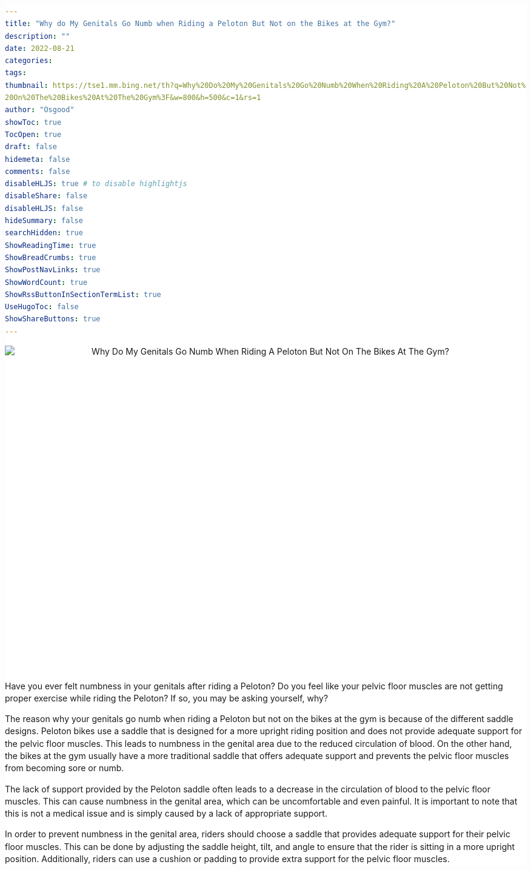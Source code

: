 ```yaml
---
title: "Why do My Genitals Go Numb when Riding a Peloton But Not on the Bikes at the Gym?"
description: ""
date: 2022-08-21
categories: 
tags: 
thumbnail: https://tse1.mm.bing.net/th?q=Why%20Do%20My%20Genitals%20Go%20Numb%20When%20Riding%20A%20Peloton%20But%20Not%20On%20The%20Bikes%20At%20The%20Gym%3F&w=800&h=500&c=1&rs=1
author: "Osgood"
showToc: true
TocOpen: true
draft: false
hidemeta: false
comments: false
disableHLJS: true # to disable highlightjs
disableShare: false
disableHLJS: false
hideSummary: false
searchHidden: true
ShowReadingTime: true
ShowBreadCrumbs: true
ShowPostNavLinks: true
ShowWordCount: true
ShowRssButtonInSectionTermList: true
UseHugoToc: false
ShowShareButtons: true
---
```


<center>
	<img src="https://tse1.mm.bing.net/th?q=Why%20Do%20My%20Genitals%20Go%20Numb%20When%20Riding%20A%20Peloton%20But%20Not%20On%20The%20Bikes%20At%20The%20Gym%3F&w=800&h=500&c=1&rs=1" alt="Why Do My Genitals Go Numb When Riding A Peloton But Not On The Bikes At The Gym?" width="800" height="500" style="display: block; width: 100%; height: auto">
</center>

<p>Have you ever felt numbness in your genitals after riding a Peloton? Do you feel like your pelvic floor muscles are not getting proper exercise while riding the Peloton? If so, you may be asking yourself, why?</p>

<p>The reason why your genitals go numb when riding a Peloton but not on the bikes at the gym is because of the different saddle designs. Peloton bikes use a saddle that is designed for a more upright riding position and does not provide adequate support for the pelvic floor muscles. This leads to numbness in the genital area due to the reduced circulation of blood. On the other hand, the bikes at the gym usually have a more traditional saddle that offers adequate support and prevents the pelvic floor muscles from becoming sore or numb.</p>

<p>The lack of support provided by the Peloton saddle often leads to a decrease in the circulation of blood to the pelvic floor muscles. This can cause numbness in the genital area, which can be uncomfortable and even painful. It is important to note that this is not a medical issue and is simply caused by a lack of appropriate support.</p>

<p>In order to prevent numbness in the genital area, riders should choose a saddle that provides adequate support for their pelvic floor muscles. This can be done by adjusting the saddle height, tilt, and angle to ensure that the rider is sitting in a more upright position. Additionally, riders can use a cushion or padding to provide extra support for the pelvic floor muscles.</p>
